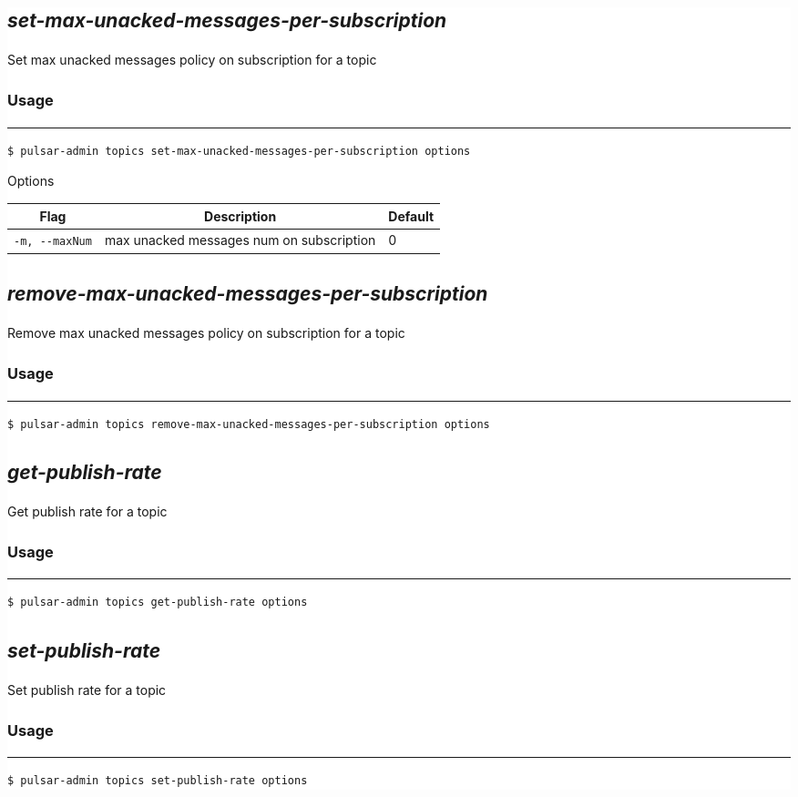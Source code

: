 ## <em>set-max-unacked-messages-per-subscription</em>

Set max unacked messages policy on subscription for a topic

### Usage

------------

```shell
$ pulsar-admin topics set-max-unacked-messages-per-subscription options
```

Options

| Flag           | Description                              | Default |
|----------------|------------------------------------------|---------|
| `-m, --maxNum` | max unacked messages num on subscription | 0       |

## <em>remove-max-unacked-messages-per-subscription</em>

Remove max unacked messages policy on subscription for a topic

### Usage

------------

```shell
$ pulsar-admin topics remove-max-unacked-messages-per-subscription options
```

## <em>get-publish-rate</em>

Get publish rate for a topic

### Usage

------------

```shell
$ pulsar-admin topics get-publish-rate options
```

## <em>set-publish-rate</em>

Set publish rate for a topic

### Usage

------------

```shell
$ pulsar-admin topics set-publish-rate options
```
